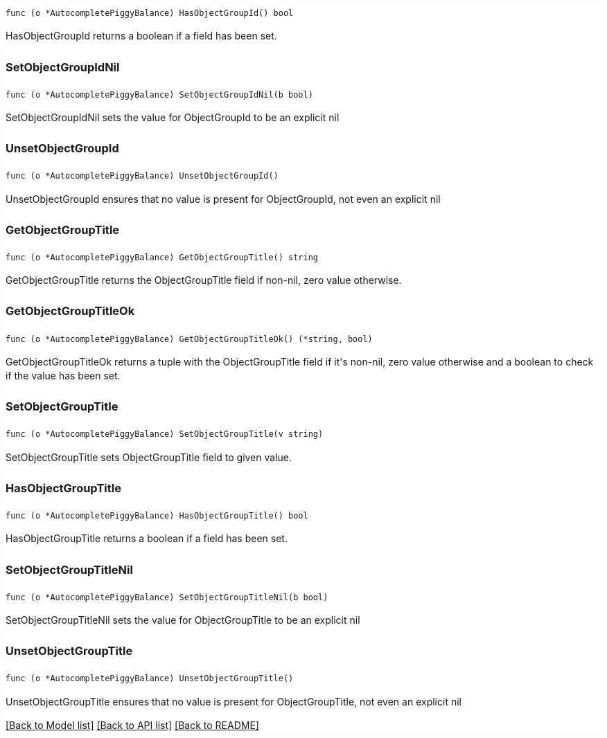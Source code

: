 `func (o *AutocompletePiggyBalance) HasObjectGroupId() bool`

HasObjectGroupId returns a boolean if a field has been set.

### SetObjectGroupIdNil

`func (o *AutocompletePiggyBalance) SetObjectGroupIdNil(b bool)`

 SetObjectGroupIdNil sets the value for ObjectGroupId to be an explicit nil

### UnsetObjectGroupId
`func (o *AutocompletePiggyBalance) UnsetObjectGroupId()`

UnsetObjectGroupId ensures that no value is present for ObjectGroupId, not even an explicit nil
### GetObjectGroupTitle

`func (o *AutocompletePiggyBalance) GetObjectGroupTitle() string`

GetObjectGroupTitle returns the ObjectGroupTitle field if non-nil, zero value otherwise.

### GetObjectGroupTitleOk

`func (o *AutocompletePiggyBalance) GetObjectGroupTitleOk() (*string, bool)`

GetObjectGroupTitleOk returns a tuple with the ObjectGroupTitle field if it's non-nil, zero value otherwise
and a boolean to check if the value has been set.

### SetObjectGroupTitle

`func (o *AutocompletePiggyBalance) SetObjectGroupTitle(v string)`

SetObjectGroupTitle sets ObjectGroupTitle field to given value.

### HasObjectGroupTitle

`func (o *AutocompletePiggyBalance) HasObjectGroupTitle() bool`

HasObjectGroupTitle returns a boolean if a field has been set.

### SetObjectGroupTitleNil

`func (o *AutocompletePiggyBalance) SetObjectGroupTitleNil(b bool)`

 SetObjectGroupTitleNil sets the value for ObjectGroupTitle to be an explicit nil

### UnsetObjectGroupTitle
`func (o *AutocompletePiggyBalance) UnsetObjectGroupTitle()`

UnsetObjectGroupTitle ensures that no value is present for ObjectGroupTitle, not even an explicit nil

[[Back to Model list]](../README.md#documentation-for-models) [[Back to API list]](../README.md#documentation-for-api-endpoints) [[Back to README]](../README.md)


